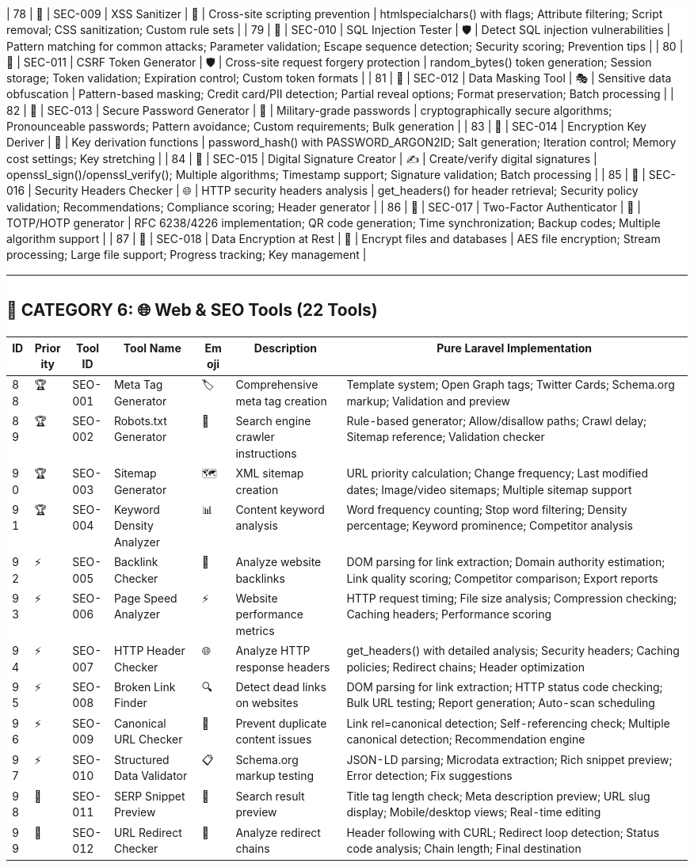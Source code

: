 | 78  | :arrows_counterclockwise: | SEC-009 | XSS Sanitizer              | 🧼    | Cross-site scripting prevention       | htmlspecialchars() with flags; Attribute filtering; Script removal; CSS sanitization; Custom rule sets                   |
| 79  | :arrows_counterclockwise: | SEC-010 | SQL Injection Tester       | 🛡️    | Detect SQL injection vulnerabilities  | Pattern matching for common attacks; Parameter validation; Escape sequence detection; Security scoring; Prevention tips  |
| 80  | :arrows_counterclockwise: | SEC-011 | CSRF Token Generator       | 🛡️    | Cross-site request forgery protection | random_bytes() token generation; Session storage; Token validation; Expiration control; Custom token formats             |
| 81  | :arrows_counterclockwise: | SEC-012 | Data Masking Tool          | 🎭    | Sensitive data obfuscation            | Pattern-based masking; Credit card/PII detection; Partial reveal options; Format preservation; Batch processing          |
| 82  | :arrows_counterclockwise: | SEC-013 | Secure Password Generator  | 🔐    | Military-grade passwords              | cryptographically secure algorithms; Pronounceable passwords; Pattern avoidance; Custom requirements; Bulk generation    |
| 83  | :arrows_counterclockwise: | SEC-014 | Encryption Key Deriver     | 🔑    | Key derivation functions              | password_hash() with PASSWORD_ARGON2ID; Salt generation; Iteration control; Memory cost settings; Key stretching         |
| 84  | :arrows_counterclockwise: | SEC-015 | Digital Signature Creator  | ✍️    | Create/verify digital signatures      | openssl_sign()/openssl_verify(); Multiple algorithms; Timestamp support; Signature validation; Batch processing          |
| 85  | :arrows_counterclockwise: | SEC-016 | Security Headers Checker   | 🌐    | HTTP security headers analysis        | get_headers() for header retrieval; Security policy validation; Recommendations; Compliance scoring; Header generator    |
| 86  | :arrows_counterclockwise: | SEC-017 | Two-Factor Authenticator   | 🔢    | TOTP/HOTP generator                   | RFC 6238/4226 implementation; QR code generation; Time synchronization; Backup codes; Multiple algorithm support         |
| 87  | :arrows_counterclockwise: | SEC-018 | Data Encryption at Rest    | 💾    | Encrypt files and databases           | AES file encryption; Stream processing; Large file support; Progress tracking; Key management                            |

---

## 📁 CATEGORY 6: 🌐 Web & SEO Tools (22 Tools)

| ID  | Priority                  | Tool ID | Tool Name                      | Emoji | Description                        | Pure Laravel Implementation                                                                                               |
| --- | ------------------------- | ------- | ------------------------------ | ----- | ---------------------------------- | ------------------------------------------------------------------------------------------------------------------------- |
| 88  | :trophy:                  | SEO-001 | Meta Tag Generator             | 🏷️    | Comprehensive meta tag creation    | Template system; Open Graph tags; Twitter Cards; Schema.org markup; Validation and preview                                |
| 89  | :trophy:                  | SEO-002 | Robots.txt Generator           | 🤖    | Search engine crawler instructions | Rule-based generator; Allow/disallow paths; Crawl delay; Sitemap reference; Validation checker                            |
| 90  | :trophy:                  | SEO-003 | Sitemap Generator              | 🗺️    | XML sitemap creation               | URL priority calculation; Change frequency; Last modified dates; Image/video sitemaps; Multiple sitemap support           |
| 91  | :trophy:                  | SEO-004 | Keyword Density Analyzer       | 📊    | Content keyword analysis           | Word frequency counting; Stop word filtering; Density percentage; Keyword prominence; Competitor analysis                 |
| 92  | :zap:                     | SEO-005 | Backlink Checker               | 🔗    | Analyze website backlinks          | DOM parsing for link extraction; Domain authority estimation; Link quality scoring; Competitor comparison; Export reports |
| 93  | :zap:                     | SEO-006 | Page Speed Analyzer            | ⚡    | Website performance metrics        | HTTP request timing; File size analysis; Compression checking; Caching headers; Performance scoring                       |
| 94  | :zap:                     | SEO-007 | HTTP Header Checker            | 🌐    | Analyze HTTP response headers      | get_headers() with detailed analysis; Security headers; Caching policies; Redirect chains; Header optimization            |
| 95  | :zap:                     | SEO-008 | Broken Link Finder             | 🔍    | Detect dead links on websites      | DOM parsing for link extraction; HTTP status code checking; Bulk URL testing; Report generation; Auto-scan scheduling     |
| 96  | :zap:                     | SEO-009 | Canonical URL Checker          | 🔗    | Prevent duplicate content issues   | Link rel=canonical detection; Self-referencing check; Multiple canonical detection; Recommendation engine                 |
| 97  | :zap:                     | SEO-010 | Structured Data Validator      | 📋    | Schema.org markup testing          | JSON-LD parsing; Microdata extraction; Rich snippet preview; Error detection; Fix suggestions                             |
| 98  | :arrows_counterclockwise: | SEO-011 | SERP Snippet Preview           | 👀    | Search result preview              | Title tag length check; Meta description preview; URL slug display; Mobile/desktop views; Real-time editing               |
| 99  | :arrows_counterclockwise: | SEO-012 | URL Redirect Checker           | 🔄    | Analyze redirect chains            | Header following with CURL; Redirect loop detection; Status code analysis; Chain length; Final destination                |